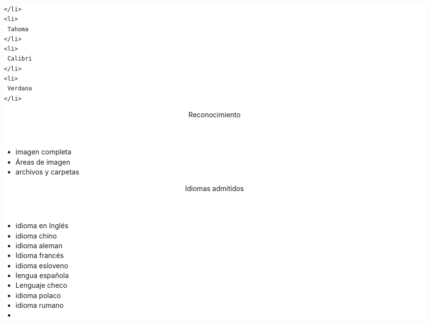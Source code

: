     </li>
    <li>
     Tahoma
    </li>
    <li>
     Calibri
    </li>
    <li>
     Verdana
    </li>
   </ul>
   <header>
    <i class="fa fa-cogs">
    </i>
    Reconocimiento
   </header>
   <ul>
    <li>
     imagen completa
    </li>
    <li>
     Áreas de imagen
    </li>
    <li>
     archivos y carpetas
    </li>
   </ul>
  </div>
  
  <div class="d1-col d1-right">
   <header>
    <i class="fa fa-language">
    </i>
    Idiomas admitidos
   </header>
   <ul>
    <li>
     idioma en Inglés
    </li>
    <li>
     idioma chino
    </li>
    <li>
     idioma aleman
    </li>
    <li>
     Idioma francés
    </li>
    <li>
     idioma esloveno
    </li>
    <li>
     lengua española
    </li>
    <li>
     Lenguaje checo
    </li>
    <li>
     idioma polaco
    </li>
    <li>
     idioma rumano
    </li>
    <li>